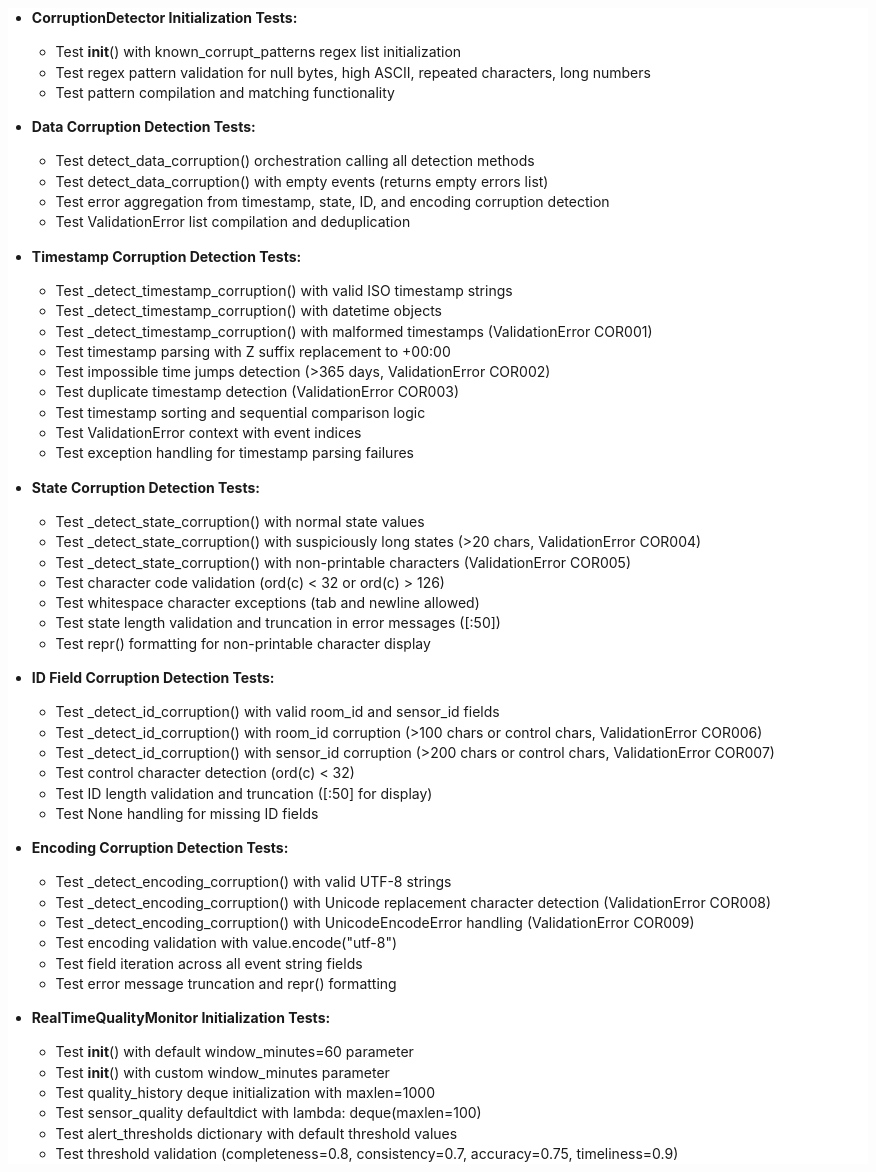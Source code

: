   - **CorruptionDetector Initialization Tests:**
    - Test __init__() with known_corrupt_patterns regex list initialization
    - Test regex pattern validation for null bytes, high ASCII, repeated characters, long numbers
    - Test pattern compilation and matching functionality
    
  - **Data Corruption Detection Tests:**
    - Test detect_data_corruption() orchestration calling all detection methods
    - Test detect_data_corruption() with empty events (returns empty errors list)
    - Test error aggregation from timestamp, state, ID, and encoding corruption detection
    - Test ValidationError list compilation and deduplication
    
  - **Timestamp Corruption Detection Tests:**
    - Test _detect_timestamp_corruption() with valid ISO timestamp strings
    - Test _detect_timestamp_corruption() with datetime objects
    - Test _detect_timestamp_corruption() with malformed timestamps (ValidationError COR001)
    - Test timestamp parsing with Z suffix replacement to +00:00
    - Test impossible time jumps detection (>365 days, ValidationError COR002)
    - Test duplicate timestamp detection (ValidationError COR003)
    - Test timestamp sorting and sequential comparison logic
    - Test ValidationError context with event indices
    - Test exception handling for timestamp parsing failures
    
  - **State Corruption Detection Tests:**
    - Test _detect_state_corruption() with normal state values
    - Test _detect_state_corruption() with suspiciously long states (>20 chars, ValidationError COR004)
    - Test _detect_state_corruption() with non-printable characters (ValidationError COR005)
    - Test character code validation (ord(c) < 32 or ord(c) > 126)
    - Test whitespace character exceptions (tab and newline allowed)
    - Test state length validation and truncation in error messages ([:50])
    - Test repr() formatting for non-printable character display
    
  - **ID Field Corruption Detection Tests:**
    - Test _detect_id_corruption() with valid room_id and sensor_id fields
    - Test _detect_id_corruption() with room_id corruption (>100 chars or control chars, ValidationError COR006)
    - Test _detect_id_corruption() with sensor_id corruption (>200 chars or control chars, ValidationError COR007)
    - Test control character detection (ord(c) < 32)
    - Test ID length validation and truncation ([:50] for display)
    - Test None handling for missing ID fields
    
  - **Encoding Corruption Detection Tests:**
    - Test _detect_encoding_corruption() with valid UTF-8 strings
    - Test _detect_encoding_corruption() with Unicode replacement character detection (ValidationError COR008)
    - Test _detect_encoding_corruption() with UnicodeEncodeError handling (ValidationError COR009)
    - Test encoding validation with value.encode("utf-8")
    - Test field iteration across all event string fields
    - Test error message truncation and repr() formatting
    
  - **RealTimeQualityMonitor Initialization Tests:**
    - Test __init__() with default window_minutes=60 parameter
    - Test __init__() with custom window_minutes parameter
    - Test quality_history deque initialization with maxlen=1000
    - Test sensor_quality defaultdict with lambda: deque(maxlen=100)
    - Test alert_thresholds dictionary with default threshold values
    - Test threshold validation (completeness=0.8, consistency=0.7, accuracy=0.75, timeliness=0.9)
    